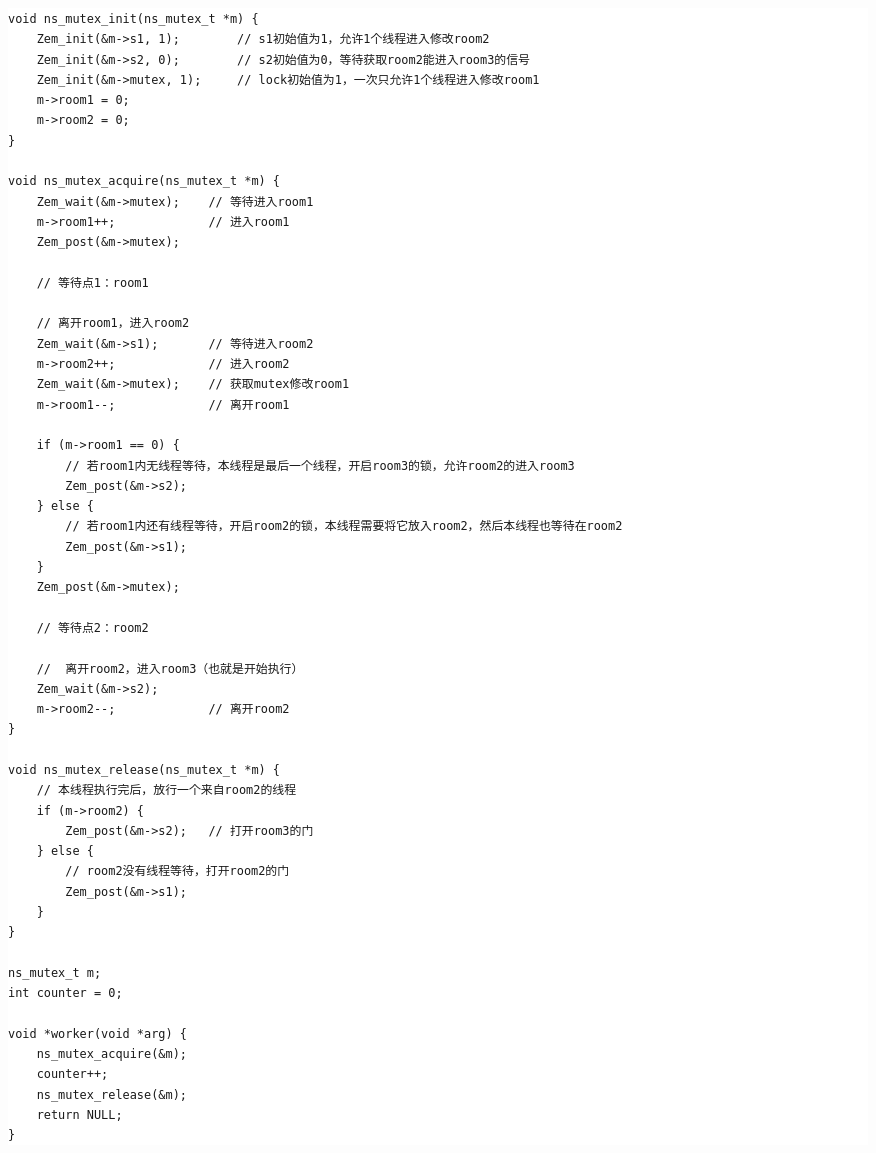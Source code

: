 	void ns_mutex_init(ns_mutex_t *m) {
	    Zem_init(&m->s1, 1);        // s1初始值为1，允许1个线程进入修改room2
	    Zem_init(&m->s2, 0);        // s2初始值为0，等待获取room2能进入room3的信号
	    Zem_init(&m->mutex, 1);     // lock初始值为1，一次只允许1个线程进入修改room1
	    m->room1 = 0;
	    m->room2 = 0;
	}
	
	void ns_mutex_acquire(ns_mutex_t *m) {
	    Zem_wait(&m->mutex);    // 等待进入room1
	    m->room1++;             // 进入room1
	    Zem_post(&m->mutex);
	
	    // 等待点1：room1
	
	    // 离开room1，进入room2
	    Zem_wait(&m->s1);       // 等待进入room2
	    m->room2++;             // 进入room2
	    Zem_wait(&m->mutex);    // 获取mutex修改room1
	    m->room1--;             // 离开room1
	
	    if (m->room1 == 0) {
	        // 若room1内无线程等待，本线程是最后一个线程，开启room3的锁，允许room2的进入room3
	        Zem_post(&m->s2);
	    } else {
	        // 若room1内还有线程等待，开启room2的锁，本线程需要将它放入room2，然后本线程也等待在room2
	        Zem_post(&m->s1);
	    }
	    Zem_post(&m->mutex);
	
	    // 等待点2：room2
	
	    //  离开room2，进入room3（也就是开始执行）
	    Zem_wait(&m->s2);
	    m->room2--;             // 离开room2
	}
	
	void ns_mutex_release(ns_mutex_t *m) {
	    // 本线程执行完后，放行一个来自room2的线程
	    if (m->room2) {
	        Zem_post(&m->s2);   // 打开room3的门
	    } else {
	        // room2没有线程等待，打开room2的门
	        Zem_post(&m->s1);
	    }
	}
	
	ns_mutex_t m;
	int counter = 0;
	
	void *worker(void *arg) {
	    ns_mutex_acquire(&m);
	    counter++;
	    ns_mutex_release(&m);
	    return NULL;
	}
	